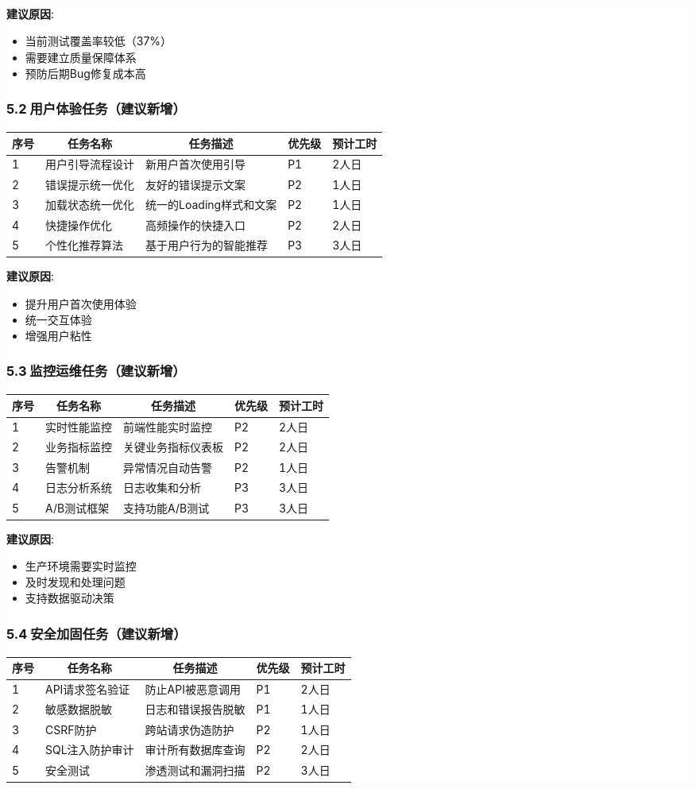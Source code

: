 **建议原因**: 
- 当前测试覆盖率较低（37%）
- 需要建立质量保障体系
- 预防后期Bug修复成本高

### 5.2 用户体验任务（建议新增）

| 序号 | 任务名称 | 任务描述 | 优先级 | 预计工时 |
|------|---------|---------|--------|---------|
| 1 | 用户引导流程设计 | 新用户首次使用引导 | P1 | 2人日 |
| 2 | 错误提示统一优化 | 友好的错误提示文案 | P2 | 1人日 |
| 3 | 加载状态统一优化 | 统一的Loading样式和文案 | P2 | 1人日 |
| 4 | 快捷操作优化 | 高频操作的快捷入口 | P2 | 2人日 |
| 5 | 个性化推荐算法 | 基于用户行为的智能推荐 | P3 | 3人日 |

**建议原因**:
- 提升用户首次使用体验
- 统一交互体验
- 增强用户粘性

### 5.3 监控运维任务（建议新增）

| 序号 | 任务名称 | 任务描述 | 优先级 | 预计工时 |
|------|---------|---------|--------|---------|
| 1 | 实时性能监控 | 前端性能实时监控 | P2 | 2人日 |
| 2 | 业务指标监控 | 关键业务指标仪表板 | P2 | 2人日 |
| 3 | 告警机制 | 异常情况自动告警 | P2 | 1人日 |
| 4 | 日志分析系统 | 日志收集和分析 | P3 | 3人日 |
| 5 | A/B测试框架 | 支持功能A/B测试 | P3 | 3人日 |

**建议原因**:
- 生产环境需要实时监控
- 及时发现和处理问题
- 支持数据驱动决策

### 5.4 安全加固任务（建议新增）

| 序号 | 任务名称 | 任务描述 | 优先级 | 预计工时 |
|------|---------|---------|--------|---------|
| 1 | API请求签名验证 | 防止API被恶意调用 | P1 | 2人日 |
| 2 | 敏感数据脱敏 | 日志和错误报告脱敏 | P1 | 1人日 |
| 3 | CSRF防护 | 跨站请求伪造防护 | P2 | 1人日 |
| 4 | SQL注入防护审计 | 审计所有数据库查询 | P2 | 2人日 |
| 5 | 安全测试 | 渗透测试和漏洞扫描 | P2 | 3人日 |
